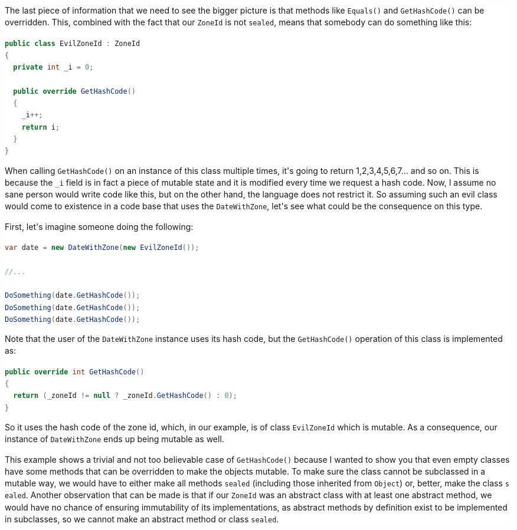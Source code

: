 The last piece of information that we need to see the bigger picture is that methods like `Equals()` and `GetHashCode()` can be overridden. This, combined with the fact that our `ZoneId` is not `sealed`, means that somebody can do something like this:

```csharp
public class EvilZoneId : ZoneId
{
  private int _i = 0;
  
  public override GetHashCode()
  {
    _i++;
    return i;  
  }
}
```

When calling `GetHashCode()` on an instance of this class multiple times, it's going to return 1,2,3,4,5,6,7... and so on. This is because the `_i` field is in fact a piece of mutable state and it is modified every time we request a hash code. Now, I assume no sane person would write code like this, but on the other hand, the language does not restrict it. So assuming such an evil class would come to existence in a code base that uses the `DateWithZone`, let's see what could be the consequence on this type.

First, let's imagine someone doing the following:

```csharp
var date = new DateWithZone(new EvilZoneId());

//...

DoSomething(date.GetHashCode());
DoSomething(date.GetHashCode());
DoSomething(date.GetHashCode());
```

Note that the user of the `DateWithZone` instance uses its hash code, but the `GetHashCode()` operation of this class is implemented as:

```csharp
public override int GetHashCode()
{
  return (_zoneId != null ? _zoneId.GetHashCode() : 0);
}
```

So it uses the hash code of the zone id, which, in our example, is of class `EvilZoneId` which is mutable. As a consequence, our instance of `DateWithZone` ends up being mutable as well.

This example shows a trivial and not too believable case of `GetHashCode()` because I wanted to show you that even empty classes have some methods that can be overridden to make the objects mutable. To make sure the class cannot be subclassed in a mutable way, we would have to either make all methods `sealed` (including those inherited from `Object`) or, better, make the class `sealed`. Another observation that can be made is that if our `ZoneId` was an abstract class with at least one abstract method, we would have no chance of ensuring immutability of its implementations, as abstract methods by definition exist to be implemented in subclasses, so we cannot make an abstract method or class `sealed`.
